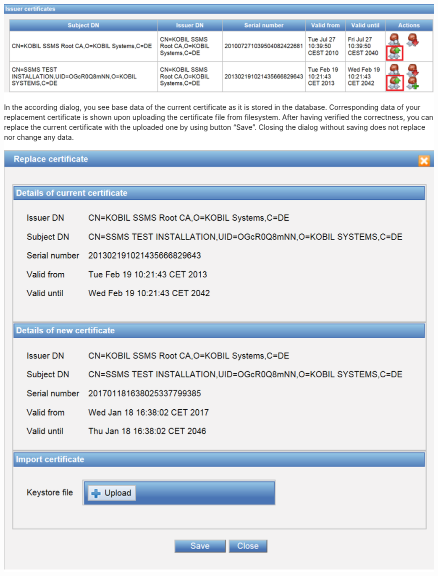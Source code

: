 ![configurationrecreationcertificate2](./files/config_recreationcertificate2.png)  

In the according dialog, you see base data of the current certificate as it is stored in the database. Corresponding data of your replacement certificate is shown upon uploading the certificate file from filesystem. After having verified the correctness, you can replace the current certificate with the uploaded one by using button “Save”. Closing the dialog without saving does not replace nor change any data.  

![configurationreplacecertificate](./files/config_replacecertificate.png)  
